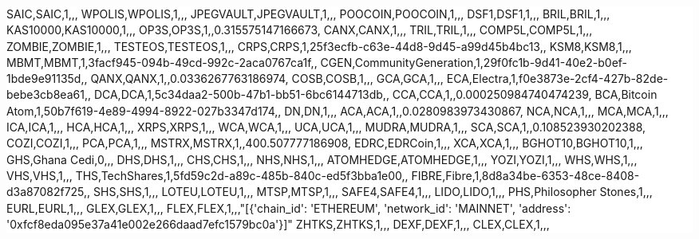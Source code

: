 SAIC,SAIC,1,,,
WPOLIS,WPOLIS,1,,,
JPEGVAULT,JPEGVAULT,1,,,
POOCOIN,POOCOIN,1,,,
DSF1,DSF1,1,,,
BRIL,BRIL,1,,,
KAS10000,KAS10000,1,,,
OP3S,OP3S,1,,0.315575147166673,
CANX,CANX,1,,,
TRIL,TRIL,1,,,
COMP5L,COMP5L,1,,,
ZOMBIE,ZOMBIE,1,,,
TESTEOS,TESTEOS,1,,,
CRPS,CRPS,1,25f3ecfb-c63e-44d8-9d45-a99d45b4bc13,,
KSM8,KSM8,1,,,
MBMT,MBMT,1,3facf945-094b-49cd-992c-2aca0767ca1f,,
CGEN,CommunityGeneration,1,29f0fc1b-9d41-40e2-b0ef-1bde9e91135d,,
QANX,QANX,1,,0.0336267763186974,
COSB,COSB,1,,,
GCA,GCA,1,,,
ECA,Electra,1,f0e3873e-2cf4-427b-82de-bebe3cb8ea61,,
DCA,DCA,1,5c34daa2-500b-47b1-bb51-6bc6144713db,,
CCA,CCA,1,,0.000250984740474239,
BCA,Bitcoin Atom,1,50b7f619-4e89-4994-8922-027b3347d174,,
DN,DN,1,,,
ACA,ACA,1,,0.0280983973430867,
NCA,NCA,1,,,
MCA,MCA,1,,,
ICA,ICA,1,,,
HCA,HCA,1,,,
XRPS,XRPS,1,,,
WCA,WCA,1,,,
UCA,UCA,1,,,
MUDRA,MUDRA,1,,,
SCA,SCA,1,,0.108523930202388,
COZI,COZI,1,,,
PCA,PCA,1,,,
MSTRX,MSTRX,1,,400.507777186908,
EDRC,EDRCoin,1,,,
XCA,XCA,1,,,
BGHOT10,BGHOT10,1,,,
GHS,Ghana Cedi,0,,,
DHS,DHS,1,,,
CHS,CHS,1,,,
NHS,NHS,1,,,
ATOMHEDGE,ATOMHEDGE,1,,,
YOZI,YOZI,1,,,
WHS,WHS,1,,,
VHS,VHS,1,,,
THS,TechShares,1,5fd59c2d-a89c-485b-840c-ed5f3bba1e00,,
FIBRE,Fibre,1,8d8a34be-6353-48ce-8408-d3a87082f725,,
SHS,SHS,1,,,
LOTEU,LOTEU,1,,,
MTSP,MTSP,1,,,
SAFE4,SAFE4,1,,,
LIDO,LIDO,1,,,
PHS,Philosopher Stones,1,,,
EURL,EURL,1,,,
GLEX,GLEX,1,,,
FLEX,FLEX,1,,,"[{'chain\_id': 'ETHEREUM', 'network\_id': 'MAINNET', 'address': '0xfcf8eda095e37a41e002e266daad7efc1579bc0a'}]"
ZHTKS,ZHTKS,1,,,
DEXF,DEXF,1,,,
CLEX,CLEX,1,,,